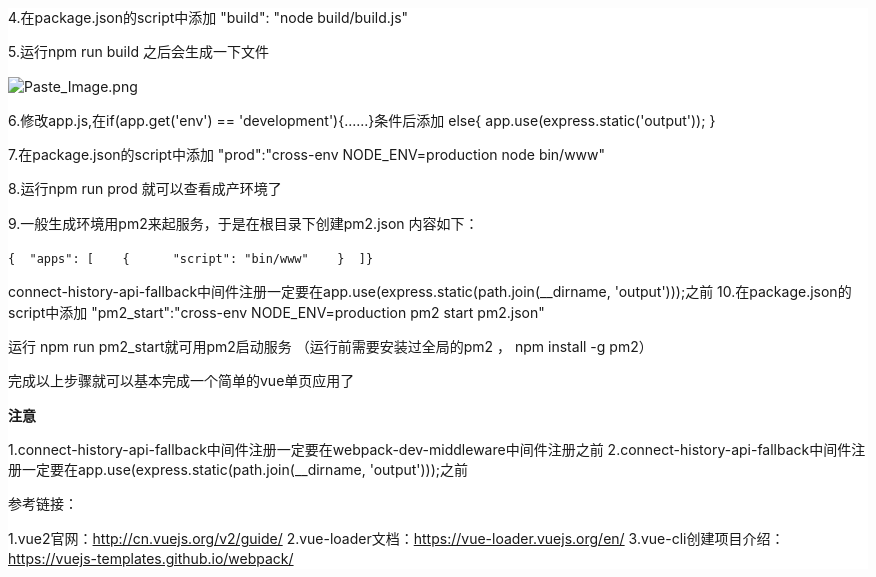 4.在package.json的script中添加 "build": "node build/build.js"

5.运行npm run build 之后会生成一下文件
  
![Paste_Image.png](http://upload-images.jianshu.io/upload_images/1210894-1ab5b23a0894bbab.png?imageMogr2/auto-orient/strip%7CimageView2/2/w/1240)

    
6.修改app.js,在if(app.get('env') == 'development'){......}条件后添加
    else{
        app.use(express.static('output'));
    }

7.在package.json的script中添加 "prod":"cross-env NODE_ENV=production node bin/www"

8.运行npm run prod 就可以查看成产环境了

9.一般生成环境用pm2来起服务，于是在根目录下创建pm2.json 内容如下：

    {  "apps": [    {      "script": "bin/www"    }  ]}
connect-history-api-fallback中间件注册一定要在app.use(express.static(path.join(__dirname, 'output')));之前
10.在package.json的script中添加 "pm2_start":"cross-env NODE_ENV=production pm2 start pm2.json"

运行 npm run pm2_start就可用pm2启动服务 （运行前需要安装过全局的pm2 ，   npm install -g pm2）

完成以上步骤就可以基本完成一个简单的vue单页应用了


**注意**

1.connect-history-api-fallback中间件注册一定要在webpack-dev-middleware中间件注册之前
2.connect-history-api-fallback中间件注册一定要在app.use(express.static(path.join(__dirname, 'output')));之前


参考链接：

1.vue2官网：http://cn.vuejs.org/v2/guide/
2.vue-loader文档：https://vue-loader.vuejs.org/en/
3.vue-cli创建项目介绍：https://vuejs-templates.github.io/webpack/